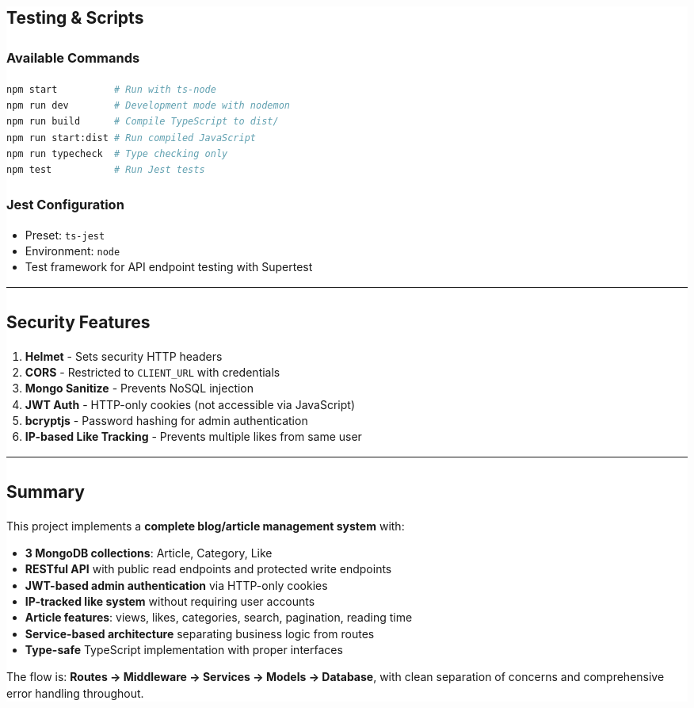 
## Testing & Scripts

### Available Commands
```bash
npm start          # Run with ts-node
npm run dev        # Development mode with nodemon
npm run build      # Compile TypeScript to dist/
npm run start:dist # Run compiled JavaScript
npm run typecheck  # Type checking only
npm test           # Run Jest tests
```

### Jest Configuration
- Preset: `ts-jest`
- Environment: `node`
- Test framework for API endpoint testing with Supertest

---

## Security Features

1. **Helmet** - Sets security HTTP headers
2. **CORS** - Restricted to `CLIENT_URL` with credentials
3. **Mongo Sanitize** - Prevents NoSQL injection
4. **JWT Auth** - HTTP-only cookies (not accessible via JavaScript)
5. **bcryptjs** - Password hashing for admin authentication
6. **IP-based Like Tracking** - Prevents multiple likes from same user

---

## Summary

This project implements a **complete blog/article management system** with:
- **3 MongoDB collections**: Article, Category, Like
- **RESTful API** with public read endpoints and protected write endpoints
- **JWT-based admin authentication** via HTTP-only cookies
- **IP-tracked like system** without requiring user accounts
- **Article features**: views, likes, categories, search, pagination, reading time
- **Service-based architecture** separating business logic from routes
- **Type-safe** TypeScript implementation with proper interfaces

The flow is: **Routes → Middleware → Services → Models → Database**, with clean separation of concerns and comprehensive error handling throughout.
